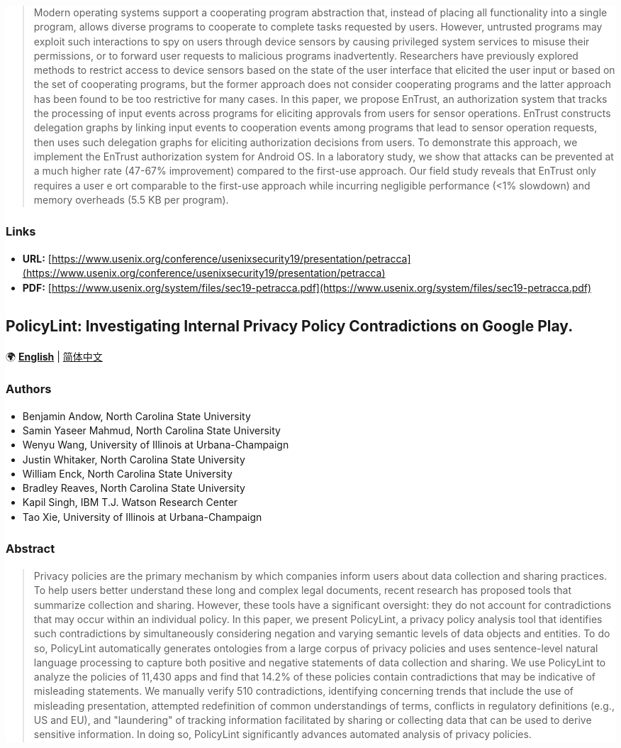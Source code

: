 > Modern operating systems support a cooperating program abstraction that, instead of placing all functionality into a single program, allows diverse programs to cooperate to complete tasks requested by users. However, untrusted programs may exploit such interactions to spy on users through device sensors by causing privileged system services to misuse their permissions, or to forward user requests to malicious programs inadvertently. Researchers have previously explored methods to restrict access to device sensors based on the state of the user interface that elicited the user input or based on the set of cooperating programs, but the former approach does not consider cooperating programs and the latter approach has been found to be too restrictive for many cases. In this paper, we propose EnTrust, an authorization system that tracks the processing of input events across programs for eliciting approvals from users for sensor operations. EnTrust constructs delegation graphs by linking input events to cooperation events among programs that lead to sensor operation requests, then uses such delegation graphs for eliciting authorization decisions from users. To demonstrate this approach, we implement the EnTrust authorization system for Android OS. In a laboratory study, we show that attacks can be prevented at a much higher rate (47-67% improvement) compared to the first-use approach. Our field study reveals that EnTrust only requires a user e ort comparable to the first-use approach while incurring negligible performance (<1% slowdown) and memory overheads (5.5 KB per program).

### Links
- **URL:** [https://www.usenix.org/conference/usenixsecurity19/presentation/petracca](https://www.usenix.org/conference/usenixsecurity19/presentation/petracca)
- **PDF:** [https://www.usenix.org/system/files/sec19-petracca.pdf](https://www.usenix.org/system/files/sec19-petracca.pdf)
## PolicyLint: Investigating Internal Privacy Policy Contradictions on Google Play.
🌍 **[English](../../../docs/en/USENIX%20Security%20Symposium/USENIX%20Security%20Symposium%202019.md#policylint-investigating-internal-privacy-policy-contradictions-on-google-play)** | [简体中文](../../../docs/zh-CN/USENIX%20Security%20Symposium/USENIX%20Security%20Symposium%202019.md#policylint-investigating-internal-privacy-policy-contradictions-on-google-play)
### Authors
* Benjamin Andow, North Carolina State University
* Samin Yaseer Mahmud, North Carolina State University
* Wenyu Wang, University of Illinois at Urbana-Champaign
* Justin Whitaker, North Carolina State University
* William Enck, North Carolina State University
* Bradley Reaves, North Carolina State University
* Kapil Singh, IBM T.J. Watson Research Center
* Tao Xie, University of Illinois at Urbana-Champaign
### Abstract
> Privacy policies are the primary mechanism by which companies inform users about data collection and sharing practices. To help users better understand these long and complex legal documents, recent research has proposed tools that summarize collection and sharing. However, these tools have a significant oversight: they do not account for contradictions that may occur within an individual policy. In this paper, we present PolicyLint, a privacy policy analysis tool that identifies such contradictions by simultaneously considering negation and varying semantic levels of data objects and entities. To do so, PolicyLint automatically generates ontologies from a large corpus of privacy policies and uses sentence-level natural language processing to capture both positive and negative statements of data collection and sharing. We use PolicyLint to analyze the policies of 11,430 apps and find that 14.2% of these policies contain contradictions that may be indicative of misleading statements. We manually verify 510 contradictions, identifying concerning trends that include the use of misleading presentation, attempted redefinition of common understandings of terms, conflicts in regulatory definitions (e.g., US and EU), and "laundering" of tracking information facilitated by sharing or collecting data that can be used to derive sensitive information. In doing so, PolicyLint significantly advances automated analysis of privacy policies.
